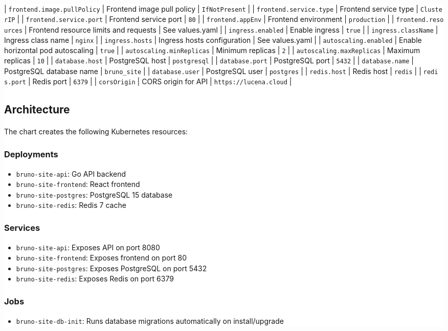 | `frontend.image.pullPolicy` | Frontend image pull policy | `IfNotPresent` |
| `frontend.service.type` | Frontend service type | `ClusterIP` |
| `frontend.service.port` | Frontend service port | `80` |
| `frontend.appEnv` | Frontend environment | `production` |
| `frontend.resources` | Frontend resource limits and requests | See values.yaml |
| `ingress.enabled` | Enable ingress | `true` |
| `ingress.className` | Ingress class name | `nginx` |
| `ingress.hosts` | Ingress hosts configuration | See values.yaml |
| `autoscaling.enabled` | Enable horizontal pod autoscaling | `true` |
| `autoscaling.minReplicas` | Minimum replicas | `2` |
| `autoscaling.maxReplicas` | Maximum replicas | `10` |
| `database.host` | PostgreSQL host | `postgresql` |
| `database.port` | PostgreSQL port | `5432` |
| `database.name` | PostgreSQL database name | `bruno_site` |
| `database.user` | PostgreSQL user | `postgres` |
| `redis.host` | Redis host | `redis` |
| `redis.port` | Redis port | `6379` |
| `corsOrigin` | CORS origin for API | `https://lucena.cloud` |

## Architecture

The chart creates the following Kubernetes resources:

### Deployments
- `bruno-site-api`: Go API backend
- `bruno-site-frontend`: React frontend
- `bruno-site-postgres`: PostgreSQL 15 database
- `bruno-site-redis`: Redis 7 cache

### Services
- `bruno-site-api`: Exposes API on port 8080
- `bruno-site-frontend`: Exposes frontend on port 80
- `bruno-site-postgres`: Exposes PostgreSQL on port 5432
- `bruno-site-redis`: Exposes Redis on port 6379

### Jobs
- `bruno-site-db-init`: Runs database migrations automatically on install/upgrade
